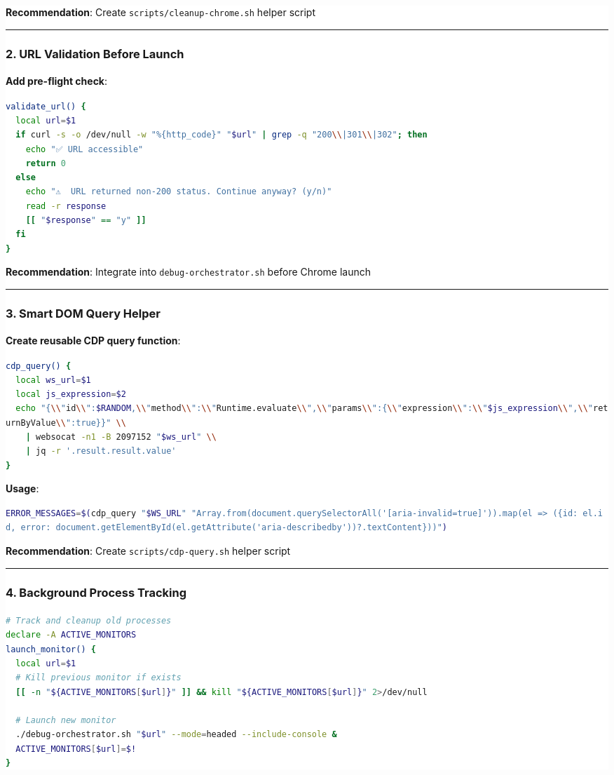 **Recommendation**: Create `scripts/cleanup-chrome.sh` helper script

---

### 2. URL Validation Before Launch

**Add pre-flight check**:
```bash
validate_url() {
  local url=$1
  if curl -s -o /dev/null -w "%{http_code}" "$url" | grep -q "200\\|301\\|302"; then
    echo "✅ URL accessible"
    return 0
  else
    echo "⚠️  URL returned non-200 status. Continue anyway? (y/n)"
    read -r response
    [[ "$response" == "y" ]]
  fi
}
```

**Recommendation**: Integrate into `debug-orchestrator.sh` before Chrome launch

---

### 3. Smart DOM Query Helper

**Create reusable CDP query function**:
```bash
cdp_query() {
  local ws_url=$1
  local js_expression=$2
  echo "{\\"id\\":$RANDOM,\\"method\\":\\"Runtime.evaluate\\",\\"params\\":{\\"expression\\":\\"$js_expression\\",\\"returnByValue\\":true}}" \\
    | websocat -n1 -B 2097152 "$ws_url" \\
    | jq -r '.result.result.value'
}
```

**Usage**:
```bash
ERROR_MESSAGES=$(cdp_query "$WS_URL" "Array.from(document.querySelectorAll('[aria-invalid=true]')).map(el => ({id: el.id, error: document.getElementById(el.getAttribute('aria-describedby'))?.textContent}))")
```

**Recommendation**: Create `scripts/cdp-query.sh` helper script

---

### 4. Background Process Tracking

```bash
# Track and cleanup old processes
declare -A ACTIVE_MONITORS
launch_monitor() {
  local url=$1
  # Kill previous monitor if exists
  [[ -n "${ACTIVE_MONITORS[$url]}" ]] && kill "${ACTIVE_MONITORS[$url]}" 2>/dev/null

  # Launch new monitor
  ./debug-orchestrator.sh "$url" --mode=headed --include-console &
  ACTIVE_MONITORS[$url]=$!
}
```
